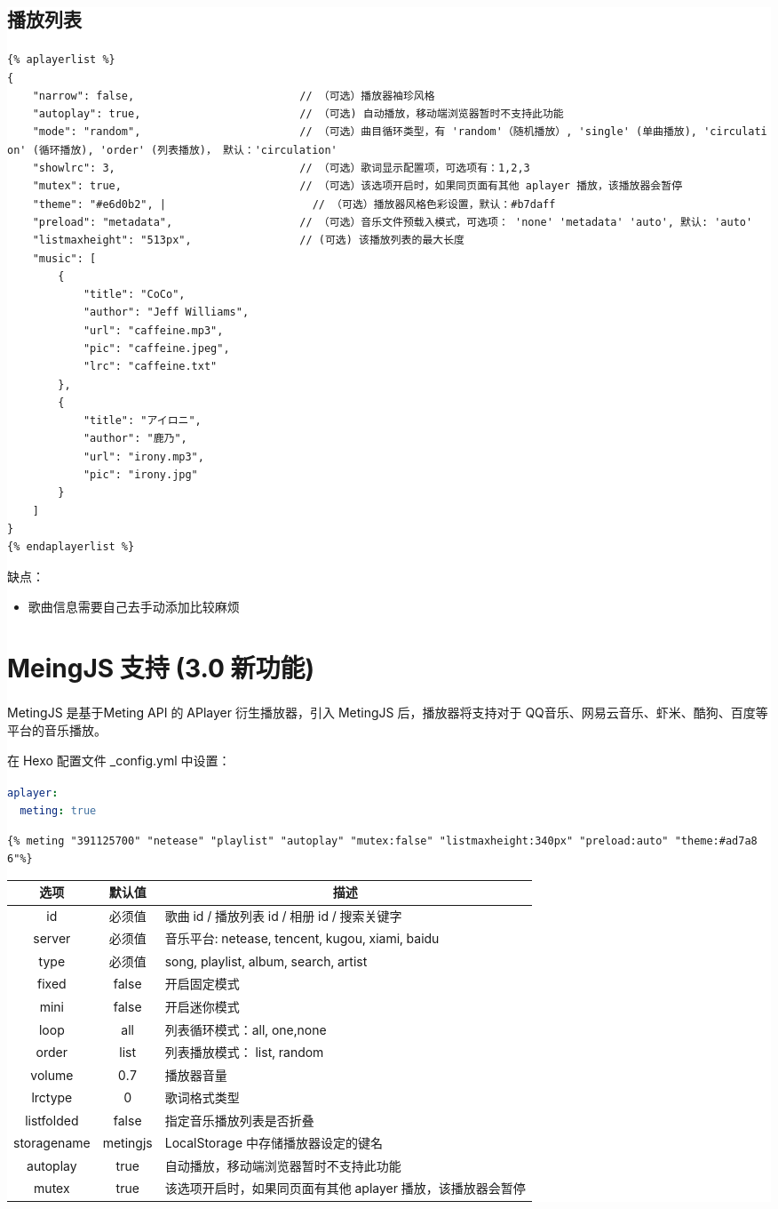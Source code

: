 ## 播放列表
```
{% aplayerlist %}
{
    "narrow": false,                          // （可选）播放器袖珍风格
    "autoplay": true,                         // （可选) 自动播放，移动端浏览器暂时不支持此功能
    "mode": "random",                         // （可选）曲目循环类型，有 'random'（随机播放）, 'single' (单曲播放), 'circulation' (循环播放), 'order' (列表播放)， 默认：'circulation' 
    "showlrc": 3,                             // （可选）歌词显示配置项，可选项有：1,2,3
    "mutex": true,                            // （可选）该选项开启时，如果同页面有其他 aplayer 播放，该播放器会暂停
    "theme": "#e6d0b2", |                       // （可选）播放器风格色彩设置，默认：#b7daff
    "preload": "metadata",                    // （可选）音乐文件预载入模式，可选项： 'none' 'metadata' 'auto', 默认: 'auto'
    "listmaxheight": "513px",                 // (可选) 该播放列表的最大长度
    "music": [
        {
            "title": "CoCo",
            "author": "Jeff Williams",
            "url": "caffeine.mp3",
            "pic": "caffeine.jpeg",
            "lrc": "caffeine.txt"
        },
        {
            "title": "アイロニ",
            "author": "鹿乃",
            "url": "irony.mp3",
            "pic": "irony.jpg"
        }
    ]
}
{% endaplayerlist %}
```
缺点：
- 歌曲信息需要自己去手动添加比较麻烦

# MeingJS 支持 (3.0 新功能)
MetingJS 是基于Meting API 的 APlayer 衍生播放器，引入 MetingJS 后，播放器将支持对于 QQ音乐、网易云音乐、虾米、酷狗、百度等平台的音乐播放。

在 Hexo 配置文件 _config.yml 中设置：
``` _config.yml
aplayer:
  meting: true
```
``` 代码
{% meting "391125700" "netease" "playlist" "autoplay" "mutex:false" "listmaxheight:340px" "preload:auto" "theme:#ad7a86"%}
```

选项 | 默认值 | 描述
:---: | :---: | --- 
id | 必须值 | 歌曲 id / 播放列表 id / 相册 id / 搜索关键字
server | 必须值 | 音乐平台: netease, tencent, kugou, xiami, baidu
type | 必须值 | song, playlist, album, search, artist
fixed | false | 开启固定模式
mini | false | 开启迷你模式
loop | all | 列表循环模式：all, one,none
order | list | 列表播放模式： list, random
volume | 0.7 | 播放器音量
lrctype | 0 | 歌词格式类型
listfolded | false | 指定音乐播放列表是否折叠
storagename | metingjs | LocalStorage 中存储播放器设定的键名
autoplay | true | 自动播放，移动端浏览器暂时不支持此功能
mutex | true | 该选项开启时，如果同页面有其他 aplayer 播放，该播放器会暂停